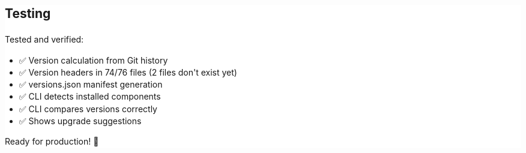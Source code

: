 ## Testing

Tested and verified:
- ✅ Version calculation from Git history
- ✅ Version headers in 74/76 files (2 files don't exist yet)
- ✅ versions.json manifest generation
- ✅ CLI detects installed components
- ✅ CLI compares versions correctly
- ✅ Shows upgrade suggestions

Ready for production! 🚀
